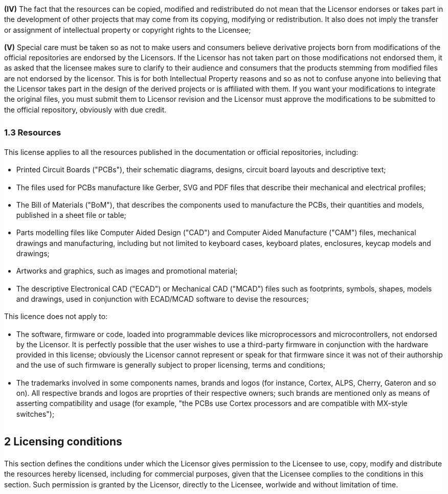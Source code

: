 **(IV)** The fact that the resources can be copied, modified and redistributed do not mean that the Licensor endorses or takes part in the development of other projects that may come from its copying, modifying or redistribution. It also does not imply the transfer or assignment of intellectual property or copyright rights to the Licensee;

**(V)** Special care must be taken so as not to make users and consumers believe derivative projects born from modifications of the official repositories are endorsed by the Licensors. If the Licensor has not taken part on those modifications not endorsed them, it as asked that the licensee makes sure to clarify to their audience and consumers that the products stemming from modified files are not endorsed by the licensor. This is for both Intellectual Property reasons and so as not to confuse anyone into believing that the Licensor takes part in the design of the derived projects or is affiliated with them. If you want your modifications to integrate the original files, you must submit them to Licensor revision and the Licensor must approve the modifications to be submitted to the official repository, obviously with due credit.

### 1.3 Resources

This license applies to all the resources published in the documentation or official repositories, including:

- Printed Circuit Boards ("PCBs"), their schematic diagrams, designs, circuit board layouts and descriptive text;

- The files used for PCBs manufacture like Gerber, SVG and PDF files that describe their mechanical and electrical profiles;

- The Bill of Materials ("BoM"), that describes the components used to manufacture the PCBs, their quantities and models, published in a sheet file or table;

- Parts modelling files like Computer Aided Design ("CAD") and Computer Aided Manufacture ("CAM") files, mechanical drawings and manufacturing, including but not limited to keyboard cases, keyboard plates, enclosures, keycap models and drawings;

- Artworks and graphics, such as images and promotional material;

- The descriptive Electronical CAD ("ECAD") or Mechanical CAD ("MCAD") files such as footprints, symbols, shapes, models and drawings, used in conjunction with ECAD/MCAD software to devise the resources;

This licence does not apply to:

- The software, firmware or code, loaded into programmable devices like microprocessors and microcontrollers, not endorsed by the Licensor. It is perfectly possible that the user wishes to use a third-party firmware in conjunction with the hardware provided in this license; obviously the Licensor cannot represent or speak for that firmware since it was not of their authorship and the use of such firmware is generally subject to proper licensing, terms and conditions;

- The trademarks involved in some components names, brands and logos (for instance, Cortex, ALPS, Cherry, Gateron and so on). All respective brands and logos are proprties of their respective owners; such brands are mentioned only as means of asserting compatibility and usage (for example, "the PCBs use Cortex processors and are compatible with MX-style switches");

## 2 Licensing conditions

This section defines the conditions under which the Licensor gives permission to the Licensee to use, copy, modify and distribute the resources hereby licensed, including for commercial purposes, given that the Licensee complies to the conditions in this section. Such permission is granted by the Licensor, directly to the Licensee, worlwide and without limitation of time.
